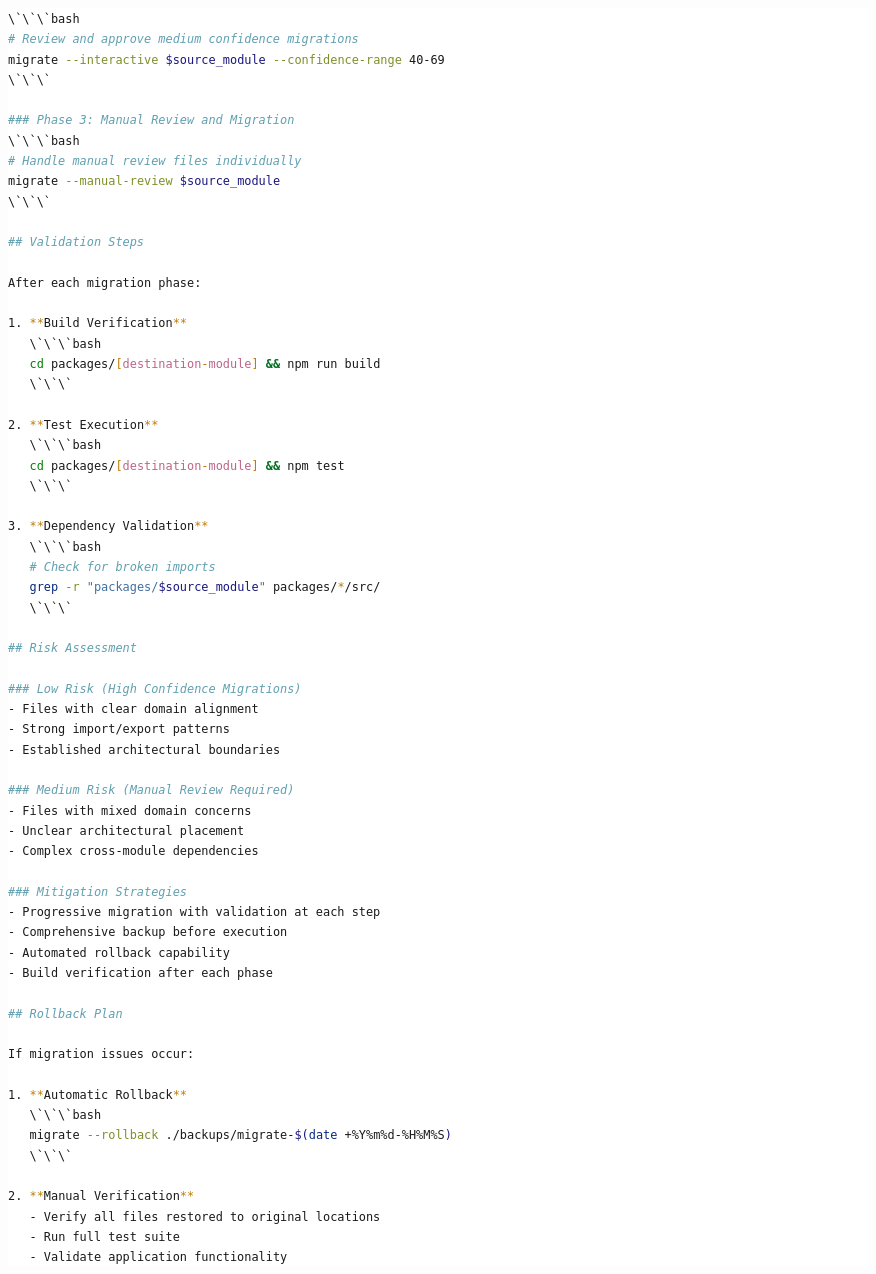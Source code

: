 ```bash
\`\`\`bash
# Review and approve medium confidence migrations
migrate --interactive $source_module --confidence-range 40-69
\`\`\`

### Phase 3: Manual Review and Migration
\`\`\`bash
# Handle manual review files individually
migrate --manual-review $source_module
\`\`\`

## Validation Steps

After each migration phase:

1. **Build Verification**
   \`\`\`bash
   cd packages/[destination-module] && npm run build
   \`\`\`

2. **Test Execution**
   \`\`\`bash
   cd packages/[destination-module] && npm test
   \`\`\`

3. **Dependency Validation**
   \`\`\`bash
   # Check for broken imports
   grep -r "packages/$source_module" packages/*/src/
   \`\`\`

## Risk Assessment

### Low Risk (High Confidence Migrations)
- Files with clear domain alignment
- Strong import/export patterns
- Established architectural boundaries

### Medium Risk (Manual Review Required)
- Files with mixed domain concerns
- Unclear architectural placement
- Complex cross-module dependencies

### Mitigation Strategies
- Progressive migration with validation at each step
- Comprehensive backup before execution
- Automated rollback capability
- Build verification after each phase

## Rollback Plan

If migration issues occur:

1. **Automatic Rollback**
   \`\`\`bash
   migrate --rollback ./backups/migrate-$(date +%Y%m%d-%H%M%S)
   \`\`\`

2. **Manual Verification**
   - Verify all files restored to original locations
   - Run full test suite
   - Validate application functionality

```